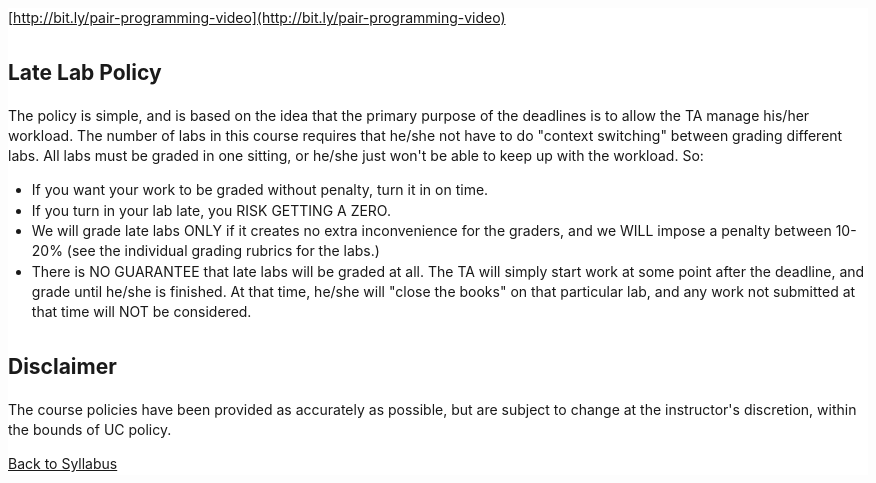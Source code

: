 [http://bit.ly/pair-programming-video](http://bit.ly/pair-programming-video)



## Late Lab Policy

The policy is simple, and is based on the idea that the primary purpose of the deadlines is to allow the TA manage his/her workload. The number of labs in this course requires that he/she not have to do "context switching" between grading different labs. All labs must be graded in one sitting, or he/she just won't be able to keep up with the workload.
So:
* If you want your work to be graded without penalty, turn it in on time.
* If you turn in your lab late, you RISK GETTING A ZERO.
* We will grade late labs ONLY if it creates no extra inconvenience for the graders, and we WILL impose a penalty between 10-20% (see the individual grading rubrics for the labs.)
* There is NO GUARANTEE that late labs will be graded at all. The TA will simply start work at some point after the deadline, and grade until he/she is finished. At that time, he/she will "close the books" on that particular lab, and any work not submitted at that time will NOT be considered.


## Disclaimer
<p>The course policies have been provided as accurately as possible, but are subject to change at the instructor's discretion, within the bounds of UC policy.</p>

[Back to Syllabus](/info/syllabus/)
